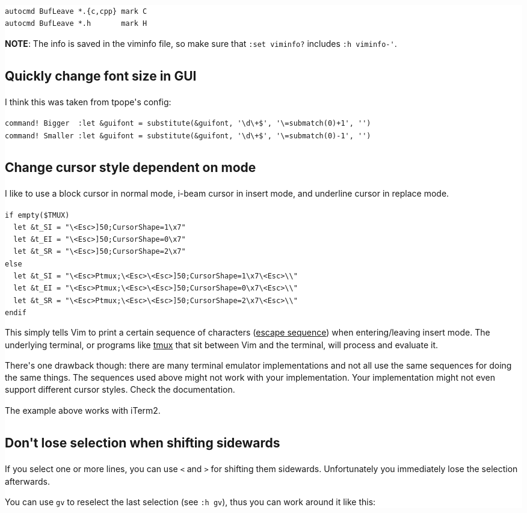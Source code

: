 ```vim
autocmd BufLeave *.{c,cpp} mark C
autocmd BufLeave *.h       mark H
```

**NOTE**: The info is saved in the viminfo file, so make sure that `:set
viminfo?` includes `:h viminfo-'`.

## Quickly change font size in GUI

I think this was taken from tpope's config:

```vim
command! Bigger  :let &guifont = substitute(&guifont, '\d\+$', '\=submatch(0)+1', '')
command! Smaller :let &guifont = substitute(&guifont, '\d\+$', '\=submatch(0)-1', '')
```

## Change cursor style dependent on mode

I like to use a block cursor in normal mode, i-beam cursor in insert mode, and
underline cursor in replace mode.

```vim
if empty($TMUX)
  let &t_SI = "\<Esc>]50;CursorShape=1\x7"
  let &t_EI = "\<Esc>]50;CursorShape=0\x7"
  let &t_SR = "\<Esc>]50;CursorShape=2\x7"
else
  let &t_SI = "\<Esc>Ptmux;\<Esc>\<Esc>]50;CursorShape=1\x7\<Esc>\\"
  let &t_EI = "\<Esc>Ptmux;\<Esc>\<Esc>]50;CursorShape=0\x7\<Esc>\\"
  let &t_SR = "\<Esc>Ptmux;\<Esc>\<Esc>]50;CursorShape=2\x7\<Esc>\\"
endif
```

This simply tells Vim to print a certain sequence of characters ([escape
sequence](https://en.wikipedia.org/wiki/Escape_sequence)) when entering/leaving
insert mode. The underlying terminal, or programs like
[tmux](https://tmux.github.io) that sit between Vim and the terminal, will
process and evaluate it.

There's one drawback though: there are many terminal emulator implementations
and not all use the same sequences for doing the same things. The sequences used
above might not work with your implementation. Your implementation might not
even support different cursor styles. Check the documentation.

The example above works with iTerm2.

## Don't lose selection when shifting sidewards

If you select one or more lines, you can use `<` and `>` for shifting them
sidewards. Unfortunately you immediately lose the selection afterwards.

You can use `gv` to reselect the last selection (see `:h gv`), thus you can work
around it like this:
